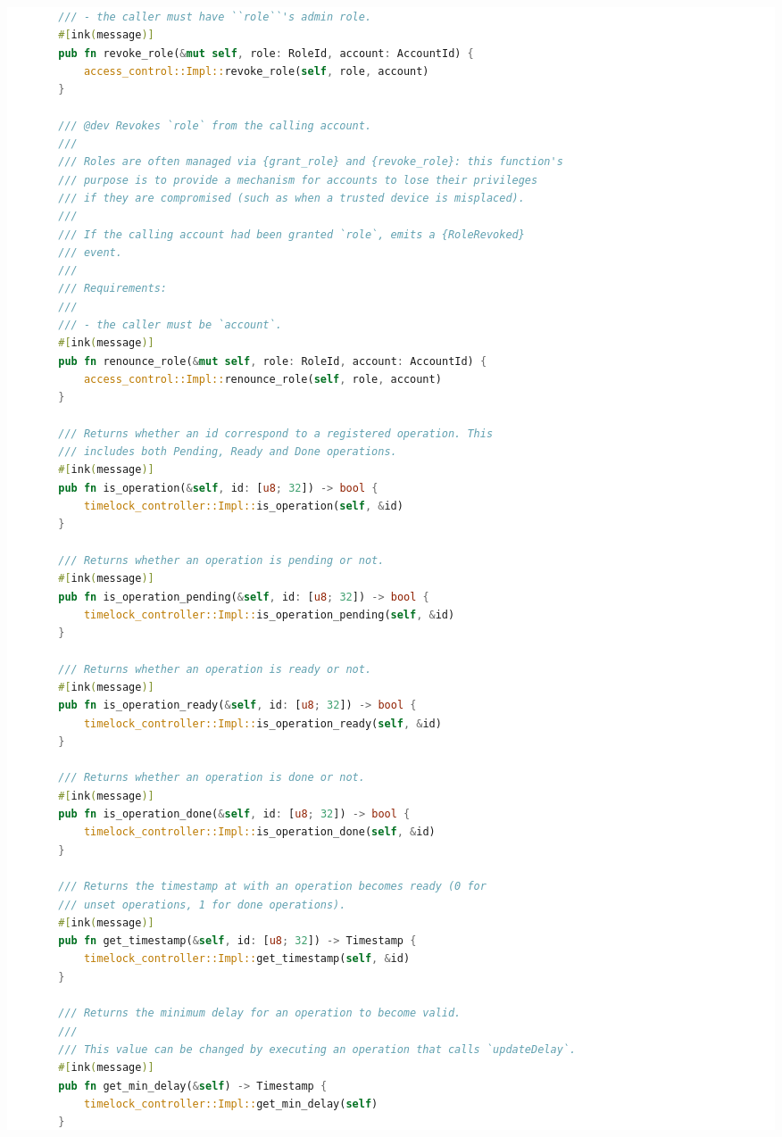 ```rust
        /// - the caller must have ``role``'s admin role.
        #[ink(message)]
        pub fn revoke_role(&mut self, role: RoleId, account: AccountId) {
            access_control::Impl::revoke_role(self, role, account)
        }

        /// @dev Revokes `role` from the calling account.
        ///
        /// Roles are often managed via {grant_role} and {revoke_role}: this function's
        /// purpose is to provide a mechanism for accounts to lose their privileges
        /// if they are compromised (such as when a trusted device is misplaced).
        ///
        /// If the calling account had been granted `role`, emits a {RoleRevoked}
        /// event.
        ///
        /// Requirements:
        ///
        /// - the caller must be `account`.
        #[ink(message)]
        pub fn renounce_role(&mut self, role: RoleId, account: AccountId) {
            access_control::Impl::renounce_role(self, role, account)
        }

        /// Returns whether an id correspond to a registered operation. This
        /// includes both Pending, Ready and Done operations.
        #[ink(message)]
        pub fn is_operation(&self, id: [u8; 32]) -> bool {
            timelock_controller::Impl::is_operation(self, &id)
        }

        /// Returns whether an operation is pending or not.
        #[ink(message)]
        pub fn is_operation_pending(&self, id: [u8; 32]) -> bool {
            timelock_controller::Impl::is_operation_pending(self, &id)
        }

        /// Returns whether an operation is ready or not.
        #[ink(message)]
        pub fn is_operation_ready(&self, id: [u8; 32]) -> bool {
            timelock_controller::Impl::is_operation_ready(self, &id)
        }

        /// Returns whether an operation is done or not.
        #[ink(message)]
        pub fn is_operation_done(&self, id: [u8; 32]) -> bool {
            timelock_controller::Impl::is_operation_done(self, &id)
        }

        /// Returns the timestamp at with an operation becomes ready (0 for
        /// unset operations, 1 for done operations).
        #[ink(message)]
        pub fn get_timestamp(&self, id: [u8; 32]) -> Timestamp {
            timelock_controller::Impl::get_timestamp(self, &id)
        }

        /// Returns the minimum delay for an operation to become valid.
        ///
        /// This value can be changed by executing an operation that calls `updateDelay`.
        #[ink(message)]
        pub fn get_min_delay(&self) -> Timestamp {
            timelock_controller::Impl::get_min_delay(self)
        }

```